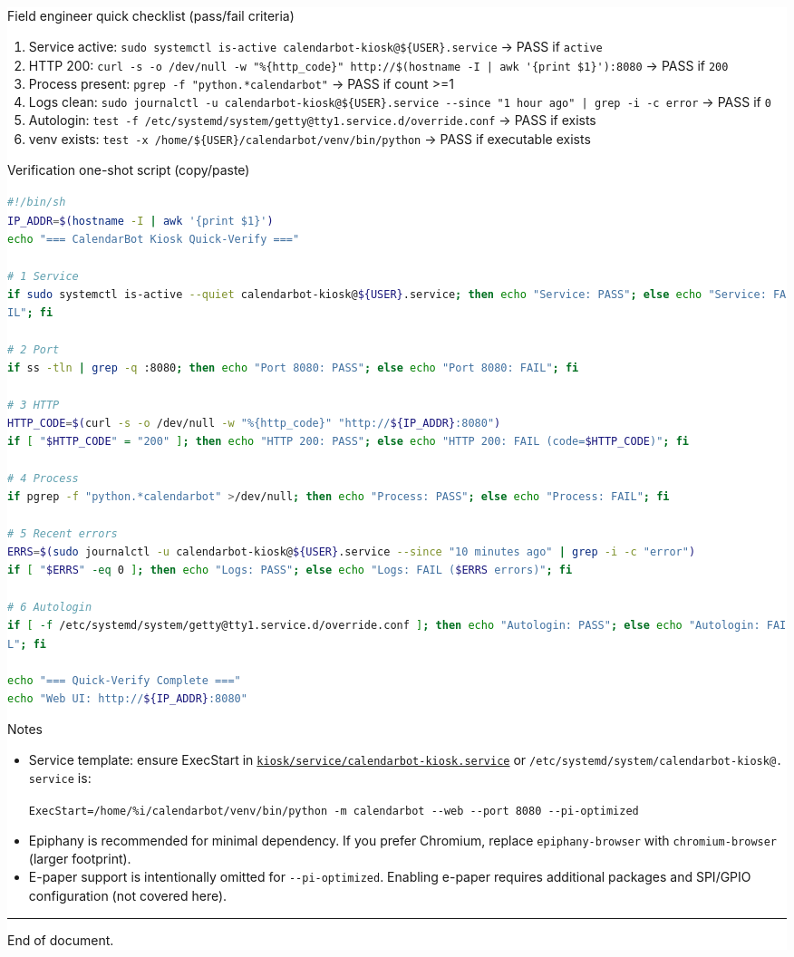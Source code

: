 Field engineer quick checklist (pass/fail criteria)
1. Service active: `sudo systemctl is-active calendarbot-kiosk@${USER}.service` → PASS if `active`
2. HTTP 200: `curl -s -o /dev/null -w "%{http_code}" http://$(hostname -I | awk '{print $1}'):8080` → PASS if `200`
3. Process present: `pgrep -f "python.*calendarbot"` → PASS if count >=1
4. Logs clean: `sudo journalctl -u calendarbot-kiosk@${USER}.service --since "1 hour ago" | grep -i -c error` → PASS if `0`
5. Autologin: `test -f /etc/systemd/system/getty@tty1.service.d/override.conf` → PASS if exists
6. venv exists: `test -x /home/${USER}/calendarbot/venv/bin/python` → PASS if executable exists

Verification one-shot script (copy/paste)
```sh
#!/bin/sh
IP_ADDR=$(hostname -I | awk '{print $1}')
echo "=== CalendarBot Kiosk Quick-Verify ==="

# 1 Service
if sudo systemctl is-active --quiet calendarbot-kiosk@${USER}.service; then echo "Service: PASS"; else echo "Service: FAIL"; fi

# 2 Port
if ss -tln | grep -q :8080; then echo "Port 8080: PASS"; else echo "Port 8080: FAIL"; fi

# 3 HTTP
HTTP_CODE=$(curl -s -o /dev/null -w "%{http_code}" "http://${IP_ADDR}:8080")
if [ "$HTTP_CODE" = "200" ]; then echo "HTTP 200: PASS"; else echo "HTTP 200: FAIL (code=$HTTP_CODE)"; fi

# 4 Process
if pgrep -f "python.*calendarbot" >/dev/null; then echo "Process: PASS"; else echo "Process: FAIL"; fi

# 5 Recent errors
ERRS=$(sudo journalctl -u calendarbot-kiosk@${USER}.service --since "10 minutes ago" | grep -i -c "error")
if [ "$ERRS" -eq 0 ]; then echo "Logs: PASS"; else echo "Logs: FAIL ($ERRS errors)"; fi

# 6 Autologin
if [ -f /etc/systemd/system/getty@tty1.service.d/override.conf ]; then echo "Autologin: PASS"; else echo "Autologin: FAIL"; fi

echo "=== Quick-Verify Complete ==="
echo "Web UI: http://${IP_ADDR}:8080"
```

Notes
- Service template: ensure ExecStart in [`kiosk/service/calendarbot-kiosk.service`](kiosk/service/calendarbot-kiosk.service:1) or `/etc/systemd/system/calendarbot-kiosk@.service` is:
  ```
  ExecStart=/home/%i/calendarbot/venv/bin/python -m calendarbot --web --port 8080 --pi-optimized
  ```
- Epiphany is recommended for minimal dependency. If you prefer Chromium, replace `epiphany-browser` with `chromium-browser` (larger footprint).
- E-paper support is intentionally omitted for `--pi-optimized`. Enabling e-paper requires additional packages and SPI/GPIO configuration (not covered here).

----
End of document.